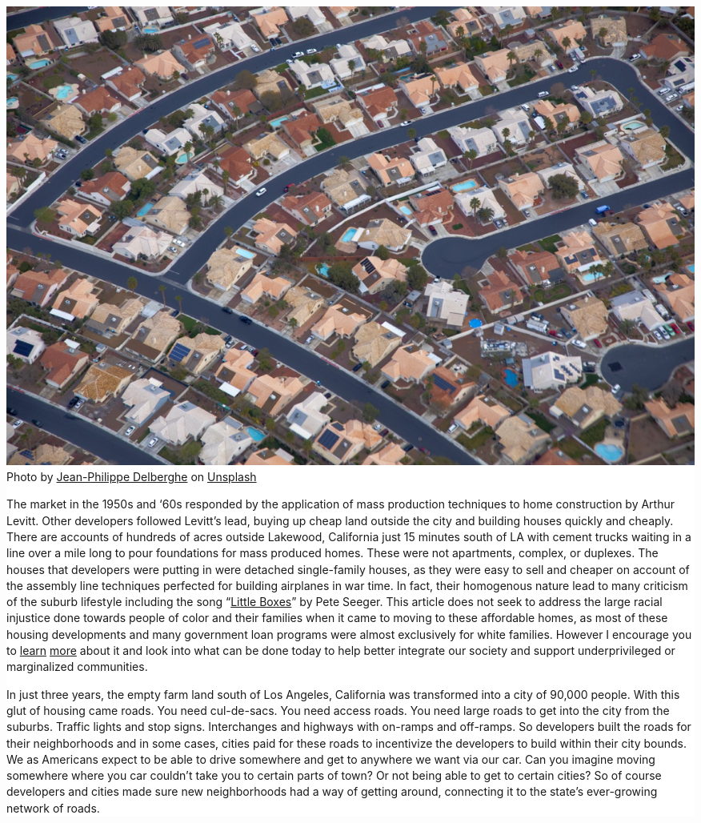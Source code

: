 ![](subrubia.jpeg)Photo by [Jean-Philippe Delberghe](https://unsplash.com/@jipy32?utm_source=medium&utm_medium=referral) on [Unsplash](https://unsplash.com?utm_source=medium&utm_medium=referral)

The market in the 1950s and ‘60s responded by the application of mass production techniques to home construction by Arthur Levitt. Other developers followed Levitt’s lead, buying up cheap land outside the city and building houses quickly and cheaply. There are accounts of hundreds of acres outside Lakewood, California just 15 minutes south of LA with cement trucks waiting in a line over a mile long to pour foundations for mass produced homes. These were not apartments, complex, or duplexes. The houses that developers were putting in were detached single-family houses, as they were easy to sell and cheaper on account of the assembly line techniques perfected for building airplanes in war time. In fact, their homogenous nature lead to many criticism of the suburb lifestyle including the song “[Little Boxes](https://www.youtube.com/watch?v=HlSpc87Jfr0)” by Pete Seeger. This article does not seek to address the large racial injustice done towards people of color and their families when it came to moving to these affordable homes, as most of these housing developments and many government loan programs were almost exclusively for white families. However I encourage you to [learn](https://www.youtube.com/watch?v=ETR9qrVS17g) [more](http://web.archive.org/web/20130506033211/http://www.portal.state.pa.us/portal/server.pt/community/documents_from_1946_-_present/20426/levittown/999080) about it and look into what can be done today to help better integrate our society and support underprivileged or marginalized communities.

In just three years, the empty farm land south of Los Angeles, California was transformed into a city of 90,000 people. With this glut of housing came roads. You need cul-de-sacs. You need access roads. You need large roads to get into the city from the suburbs. Traffic lights and stop signs. Interchanges and highways with on-ramps and off-ramps. So developers built the roads for their neighborhoods and in some cases, cities paid for these roads to incentivize the developers to build within their city bounds. We as Americans expect to be able to drive somewhere and get to anywhere we want via our car. Can you imagine moving somewhere where you car couldn’t take you to certain parts of town? Or not being able to get to certain cities? So of course developers and cities made sure new neighborhoods had a way of getting around, connecting it to the state’s ever-growing network of roads.
